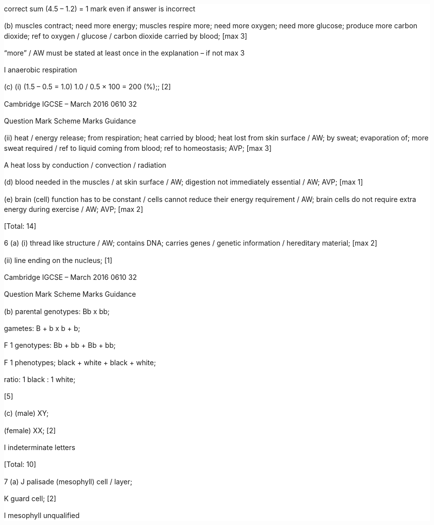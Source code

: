  correct sum (4.5 – 1.2) = 1 mark even if answer is incorrect 

 (b) muscles contract; need more energy; muscles respire more; need more oxygen; need more glucose; produce more carbon dioxide; ref to oxygen / glucose / carbon dioxide carried by blood; [max 3] 

 “more” / AW must be stated at least once in the explanation – if not max 3 

 I anaerobic respiration 

 (c) (i) (1.5 – 0.5 = 1.0) 1.0 / 0.5 × 100 = 200 (%);; [2] 


 Cambridge IGCSE – March 2016 0610 32 

 Question Mark Scheme Marks Guidance 

 (ii) heat / energy release; from respiration; heat carried by blood; heat lost from skin surface / AW; by sweat; evaporation of; more sweat required / ref to liquid coming from blood; ref to homeostasis; AVP; [max 3] 

 A heat loss by conduction / convection / radiation 

 (d) blood needed in the muscles / at skin surface / AW; digestion not immediately essential / AW; AVP; [max 1] 

 (e) brain (cell) function has to be constant / cells cannot reduce their energy requirement / AW; brain cells do not require extra energy during exercise / AW; AVP; [max 2] 

 [Total: 14] 

6 (a) (i) thread like structure / AW; contains DNA; carries genes / genetic information / hereditary material; [max 2] 

 (ii) line ending on the nucleus; [1] 


 Cambridge IGCSE – March 2016 0610 32 

 Question Mark Scheme Marks Guidance 

 (b) parental genotypes: Bb x bb; 

 gametes: B + b x b + b; 

 F 1 genotypes: Bb + bb + Bb + bb; 

 F 1 phenotypes; black + white + black + white; 

 ratio: 1 black : 1 white; 

 [5] 

 (c) (male) XY; 

 (female) XX; [2] 

 I indeterminate letters 

 [Total: 10] 

7 (a) J palisade (mesophyll) cell / layer; 

 K guard cell; [2] 

 I mesophyll unqualified 
